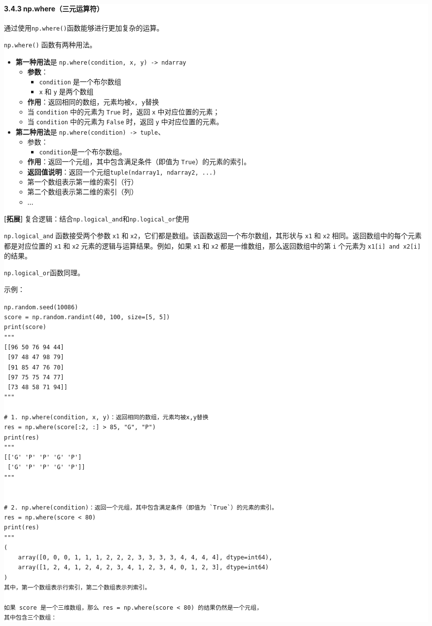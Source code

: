 ```

```

#### 3.4.3 np.where（三元运算符）

通过使用`np.where()`函数能够进行更加复杂的运算。

`np.where()` 函数有两种用法。

*   **第一种用法**是 `np.where(condition, x, y) -> ndarray`
    *   **参数**：
        *   `condition` 是一个布尔数组
        *   `x` 和 `y` 是两个数组
    *   **作用**：返回相同的数组，元素均被`x, y`替换
    *   当 `condition` 中的元素为 `True` 时，返回 `x` 中对应位置的元素；
    *   当 `condition` 中的元素为 `False` 时，返回 `y` 中对应位置的元素。
*   **第二种用法**是 `np.where(condition) -> tuple`、
    *   参数：
        *   `condition`是一个布尔数组。
    *   **作用**：返回一个元组，其中包含满足条件（即值为 `True`）的元素的索引。
    *   **返回值说明**：返回一个元组`tuple(ndarray1, ndarray2, ...)`
    *   第一个数组表示第一维的索引（行）
    *   第二个数组表示第二维的索引（列）
    *   …

[**拓展**] 复合逻辑：结合`np.logical_and`和`np.logical_or`使用

`np.logical_and` 函数接受两个参数 `x1` 和 `x2`，它们都是数组。该函数返回一个布尔数组，其形状与 `x1` 和 `x2` 相同。返回数组中的每个元素都是对应位置的 `x1` 和 `x2` 元素的逻辑与运算结果。例如，如果 `x1` 和 `x2` 都是一维数组，那么返回数组中的第 `i` 个元素为 `x1[i] and x2[i]` 的结果。

`np.logical_or`函数同理。

示例：

```
np.random.seed(10086)
score = np.random.randint(40, 100, size=[5, 5])
print(score)
"""
[[96 50 76 94 44]
 [97 48 47 98 79]
 [91 85 47 76 70]
 [97 75 75 74 77]
 [73 48 58 71 94]]
"""

# 1. np.where(condition, x, y)：返回相同的数组，元素均被x,y替换
res = np.where(score[:2, :] > 85, "G", "P")
print(res)
"""
[['G' 'P' 'P' 'G' 'P']
 ['G' 'P' 'P' 'G' 'P']]
"""


# 2. np.where(condition)：返回一个元组，其中包含满足条件（即值为 `True`）的元素的索引。
res = np.where(score < 80)
print(res)
"""
(
    array([0, 0, 0, 1, 1, 1, 2, 2, 2, 3, 3, 3, 3, 4, 4, 4, 4], dtype=int64), 
    array([1, 2, 4, 1, 2, 4, 2, 3, 4, 1, 2, 3, 4, 0, 1, 2, 3], dtype=int64)
)
其中，第一个数组表示行索引，第二个数组表示列索引。

如果 score 是一个三维数组，那么 res = np.where(score < 80) 的结果仍然是一个元组，
其中包含三个数组：
```